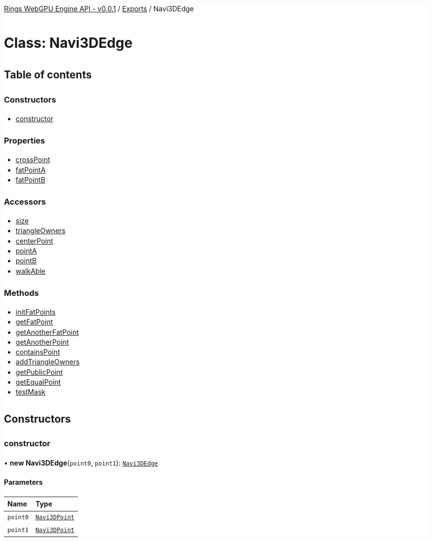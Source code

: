 [Rings WebGPU Engine API - v0.0.1](../README.md) / [Exports](../modules.md) / Navi3DEdge

# Class: Navi3DEdge

## Table of contents

### Constructors

- [constructor](Navi3DEdge.md#constructor)

### Properties

- [crossPoint](Navi3DEdge.md#crosspoint)
- [fatPointA](Navi3DEdge.md#fatpointa)
- [fatPointB](Navi3DEdge.md#fatpointb)

### Accessors

- [size](Navi3DEdge.md#size)
- [triangleOwners](Navi3DEdge.md#triangleowners)
- [centerPoint](Navi3DEdge.md#centerpoint)
- [pointA](Navi3DEdge.md#pointa)
- [pointB](Navi3DEdge.md#pointb)
- [walkAble](Navi3DEdge.md#walkable)

### Methods

- [initFatPoints](Navi3DEdge.md#initfatpoints)
- [getFatPoint](Navi3DEdge.md#getfatpoint)
- [getAnotherFatPoint](Navi3DEdge.md#getanotherfatpoint)
- [getAnotherPoint](Navi3DEdge.md#getanotherpoint)
- [containsPoint](Navi3DEdge.md#containspoint)
- [addTriangleOwners](Navi3DEdge.md#addtriangleowners)
- [getPublicPoint](Navi3DEdge.md#getpublicpoint)
- [getEqualPoint](Navi3DEdge.md#getequalpoint)
- [testMask](Navi3DEdge.md#testmask)

## Constructors

### constructor

• **new Navi3DEdge**(`point0`, `point1`): [`Navi3DEdge`](Navi3DEdge.md)

#### Parameters

| Name | Type |
| :------ | :------ |
| `point0` | [`Navi3DPoint`](Navi3DPoint.md) |
| `point1` | [`Navi3DPoint`](Navi3DPoint.md) |
